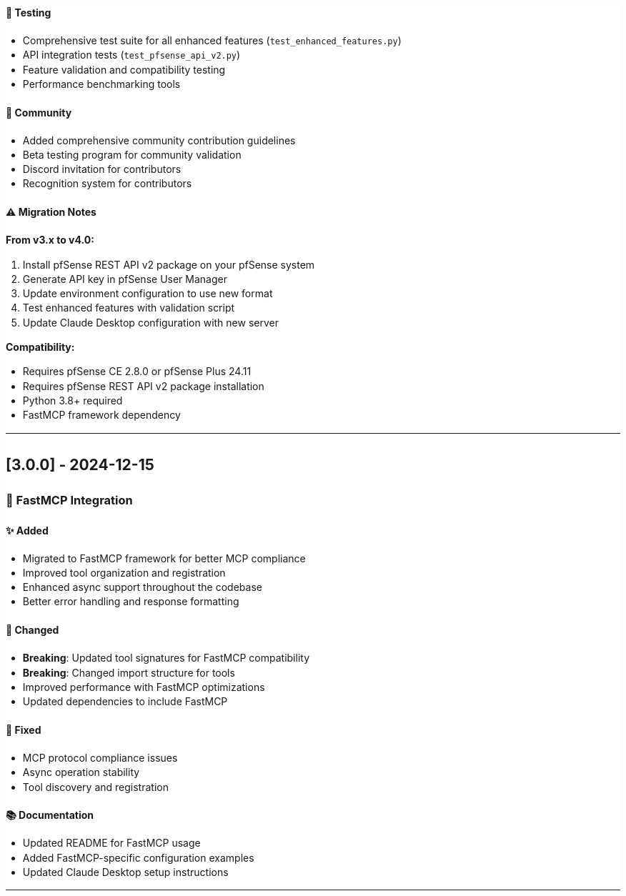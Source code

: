 #### 🧪 Testing

- Comprehensive test suite for all enhanced features (`test_enhanced_features.py`)
- API integration tests (`test_pfsense_api_v2.py`)
- Feature validation and compatibility testing
- Performance benchmarking tools

#### 🤝 Community

- Added comprehensive community contribution guidelines
- Beta testing program for community validation
- Discord invitation for contributors
- Recognition system for contributors

#### ⚠️ Migration Notes

**From v3.x to v4.0:**
1. Install pfSense REST API v2 package on your pfSense system
2. Generate API key in pfSense User Manager
3. Update environment configuration to use new format
4. Test enhanced features with validation script
5. Update Claude Desktop configuration with new server

**Compatibility:**
- Requires pfSense CE 2.8.0 or pfSense Plus 24.11
- Requires pfSense REST API v2 package installation
- Python 3.8+ required
- FastMCP framework dependency

---

## [3.0.0] - 2024-12-15

### 🚀 FastMCP Integration

#### ✨ Added
- Migrated to FastMCP framework for better MCP compliance
- Improved tool organization and registration
- Enhanced async support throughout the codebase
- Better error handling and response formatting

#### 🔧 Changed
- **Breaking**: Updated tool signatures for FastMCP compatibility
- **Breaking**: Changed import structure for tools
- Improved performance with FastMCP optimizations
- Updated dependencies to include FastMCP

#### 🐛 Fixed
- MCP protocol compliance issues
- Async operation stability
- Tool discovery and registration

#### 📚 Documentation
- Updated README for FastMCP usage
- Added FastMCP-specific configuration examples
- Updated Claude Desktop setup instructions

---